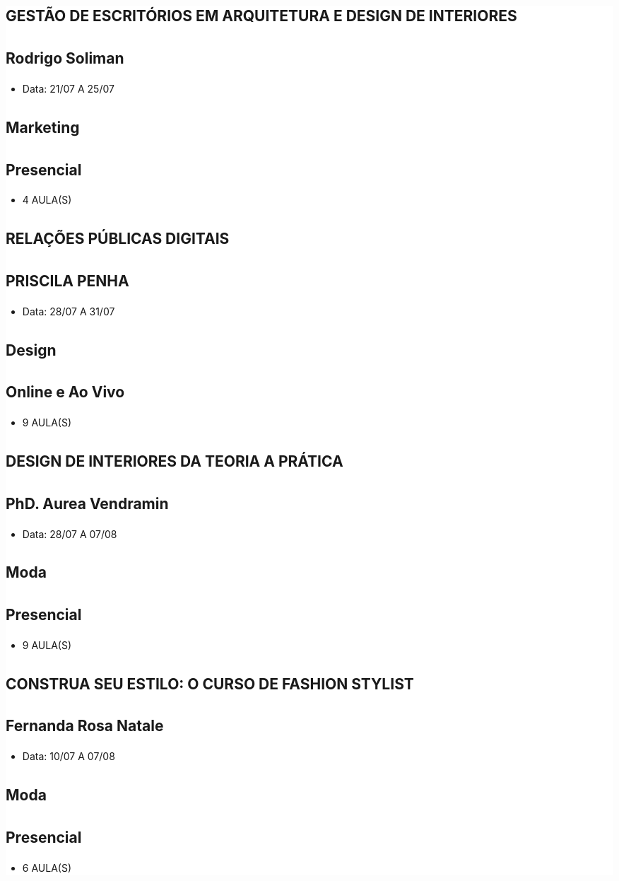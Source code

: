 
## GESTÃO DE ESCRITÓRIOS EM ARQUITETURA E DESIGN DE INTERIORES
## Rodrigo Soliman
  * Data: 21/07 A 25/07


## Marketing
## Presencial
  * 4 AULA(S)


## RELAÇÕES PÚBLICAS DIGITAIS
## PRISCILA PENHA
  * Data: 28/07 A 31/07


## Design
## Online e Ao Vivo
  * 9 AULA(S)


## DESIGN DE INTERIORES DA TEORIA A PRÁTICA
## PhD. Aurea Vendramin
  * Data: 28/07 A 07/08


## Moda
## Presencial
  * 9 AULA(S)


## CONSTRUA SEU ESTILO: O CURSO DE FASHION STYLIST
## Fernanda Rosa Natale
  * Data: 10/07 A 07/08


## Moda
## Presencial
  * 6 AULA(S)
